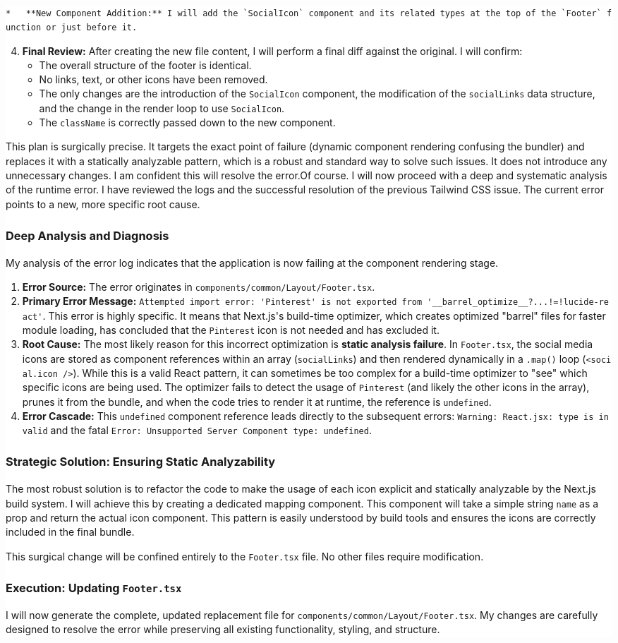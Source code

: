     *   **New Component Addition:** I will add the `SocialIcon` component and its related types at the top of the `Footer` function or just before it.

4.  **Final Review:** After creating the new file content, I will perform a final diff against the original. I will confirm:
    *   The overall structure of the footer is identical.
    *   No links, text, or other icons have been removed.
    *   The only changes are the introduction of the `SocialIcon` component, the modification of the `socialLinks` data structure, and the change in the render loop to use `SocialIcon`.
    *   The `className` is correctly passed down to the new component.

This plan is surgically precise. It targets the exact point of failure (dynamic component rendering confusing the bundler) and replaces it with a statically analyzable pattern, which is a robust and standard way to solve such issues. It does not introduce any unnecessary changes. I am confident this will resolve the error.Of course. I will now proceed with a deep and systematic analysis of the runtime error. I have reviewed the logs and the successful resolution of the previous Tailwind CSS issue. The current error points to a new, more specific root cause.

### **Deep Analysis and Diagnosis**

My analysis of the error log indicates that the application is now failing at the component rendering stage.

1.  **Error Source:** The error originates in `components/common/Layout/Footer.tsx`.
2.  **Primary Error Message:** `Attempted import error: 'Pinterest' is not exported from '__barrel_optimize__?...!=!lucide-react'`. This error is highly specific. It means that Next.js's build-time optimizer, which creates optimized "barrel" files for faster module loading, has concluded that the `Pinterest` icon is not needed and has excluded it.
3.  **Root Cause:** The most likely reason for this incorrect optimization is **static analysis failure**. In `Footer.tsx`, the social media icons are stored as component references within an array (`socialLinks`) and then rendered dynamically in a `.map()` loop (`<social.icon />`). While this is a valid React pattern, it can sometimes be too complex for a build-time optimizer to "see" which specific icons are being used. The optimizer fails to detect the usage of `Pinterest` (and likely the other icons in the array), prunes it from the bundle, and when the code tries to render it at runtime, the reference is `undefined`.
4.  **Error Cascade:** This `undefined` component reference leads directly to the subsequent errors: `Warning: React.jsx: type is invalid` and the fatal `Error: Unsupported Server Component type: undefined`.

### **Strategic Solution: Ensuring Static Analyzability**

The most robust solution is to refactor the code to make the usage of each icon explicit and statically analyzable by the Next.js build system. I will achieve this by creating a dedicated mapping component. This component will take a simple string `name` as a prop and return the actual icon component. This pattern is easily understood by build tools and ensures the icons are correctly included in the final bundle.

This surgical change will be confined entirely to the `Footer.tsx` file. No other files require modification.

### **Execution: Updating `Footer.tsx`**

I will now generate the complete, updated replacement file for `components/common/Layout/Footer.tsx`. My changes are carefully designed to resolve the error while preserving all existing functionality, styling, and structure.
